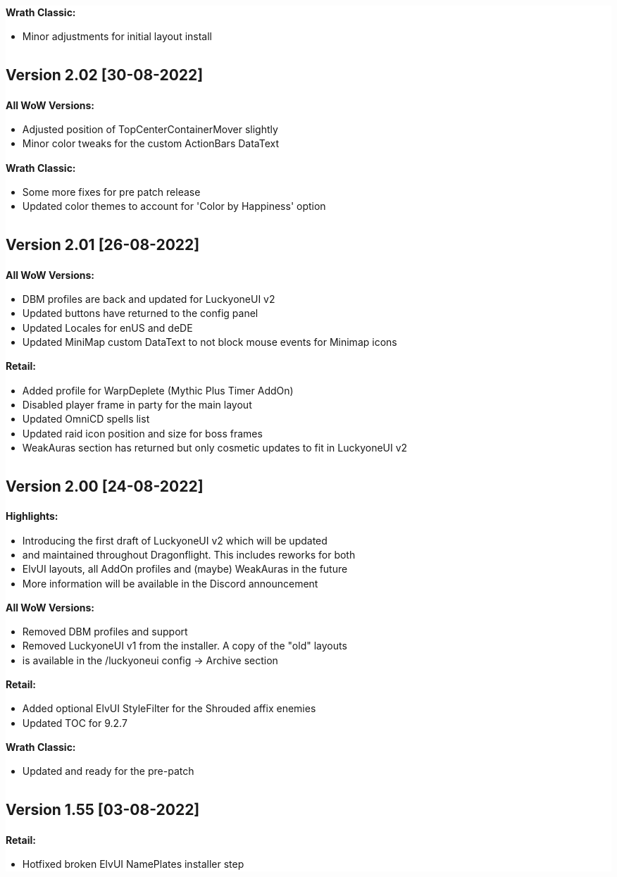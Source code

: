 **Wrath Classic:**  
- Minor adjustments for initial layout install  

## Version 2.02 [30-08-2022]

**All WoW Versions:**  
- Adjusted position of TopCenterContainerMover slightly  
- Minor color tweaks for the custom ActionBars DataText  

**Wrath Classic:**  
- Some more fixes for pre patch release  
- Updated color themes to account for 'Color by Happiness' option  

## Version 2.01 [26-08-2022]

**All WoW Versions:**  
- DBM profiles are back and updated for LuckyoneUI v2  
- Updated buttons have returned to the config panel  
- Updated Locales for enUS and deDE  
- Updated MiniMap custom DataText to not block mouse events for Minimap icons  

**Retail:**  
- Added profile for WarpDeplete (Mythic Plus Timer AddOn)  
- Disabled player frame in party for the main layout  
- Updated OmniCD spells list  
- Updated raid icon position and size for boss frames  
- WeakAuras section has returned but only cosmetic updates to fit in LuckyoneUI v2  

## Version 2.00 [24-08-2022]

**Highlights:**  
- Introducing the first draft of LuckyoneUI v2 which will be updated  
- and maintained throughout Dragonflight. This includes reworks for both  
- ElvUI layouts, all AddOn profiles and (maybe) WeakAuras in the future  
- More information will be available in the Discord announcement  

**All WoW Versions:**  
- Removed DBM profiles and support  
- Removed LuckyoneUI v1 from the installer. A copy of the "old" layouts  
- is available in the /luckyoneui config -> Archive section  

**Retail:**  
- Added optional ElvUI StyleFilter for the Shrouded affix enemies  
- Updated TOC for 9.2.7  

**Wrath Classic:**  
- Updated and ready for the pre-patch  


## Version 1.55 [03-08-2022]

**Retail:**  
- Hotfixed broken ElvUI NamePlates installer step  
